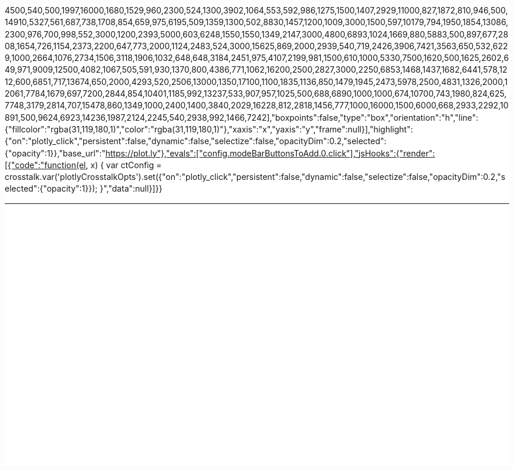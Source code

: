 4500,540,500,1997,16000,1680,1529,960,2300,524,1300,3902,1064,553,592,986,1275,1500,1407,2929,11000,827,1872,810,946,500,14910,5327,561,687,738,1708,854,659,975,6195,509,1359,1300,502,8830,1457,1200,1009,3000,1500,597,10179,794,1950,1854,13086,2300,976,700,998,552,3000,1200,2393,5000,603,6248,1550,1550,1349,2147,3000,4800,6893,1024,1669,880,5883,500,897,677,2808,1654,726,1154,2373,2200,647,773,2000,1124,2483,524,3000,15625,869,2000,2939,540,719,2426,3906,7421,3563,650,532,6229,1000,2664,1076,2734,1506,3118,1906,1032,648,648,3184,2451,975,4107,2199,981,1500,610,1000,5330,7500,1620,500,1625,2602,649,971,9009,12500,4082,1067,505,591,930,1370,800,4386,771,1062,16200,2500,2827,3000,2250,6853,1468,1437,1682,6441,578,1212,600,6851,717,13674,650,2000,4293,520,2506,13000,1350,17100,1100,1835,1136,850,1479,1945,2473,5978,2500,4831,1326,2000,12061,7784,1679,697,7200,2844,854,10401,1185,992,13237,533,907,957,1025,500,688,6890,1000,1000,674,10700,743,1980,824,625,7748,3179,2814,707,15478,860,1349,1000,2400,1400,3840,2029,16228,812,2818,1456,777,1000,16000,1500,6000,668,2933,2292,10891,500,9624,6923,14236,1987,2124,2245,540,2938,992,1466,7242],"boxpoints":false,"type":"box","orientation":"h","line":{"fillcolor":"rgba(31,119,180,1)","color":"rgba(31,119,180,1)"},"xaxis":"x","yaxis":"y","frame":null}],"highlight":{"on":"plotly_click","persistent":false,"dynamic":false,"selectize":false,"opacityDim":0.2,"selected":{"opacity":1}},"base_url":"https://plot.ly"},"evals":["config.modeBarButtonsToAdd.0.click"],"jsHooks":{"render":[{"code":"function(el, x) { var ctConfig = crosstalk.var('plotlyCrosstalkOpts').set({\"on\":\"plotly_click\",\"persistent\":false,\"dynamic\":false,\"selectize\":false,\"opacityDim\":0.2,\"selected\":{\"opacity\":1}}); }","data":null}]}}</script>

----

<div id="87d05590d7fe" style="width:960px;height:432px;" class="plotly html-widget"></div>